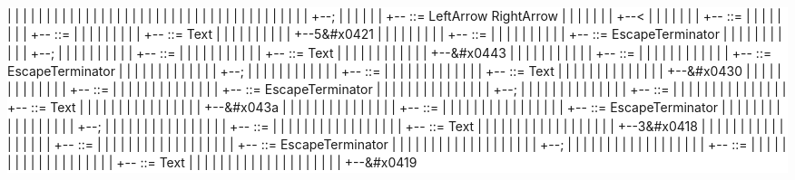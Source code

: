 |  |  |  |  |  |  |  |  |  |  |  |  |  |  |  |  |  |  |  |  |  |  |  |  |  |  |  |  |  |  |  |  |  |  |  |  |  |  |  +--\;
|  |  |  |  |  |  +--<tag> ::= LeftArrow <text> RightArrow
|  |  |  |  |  |  |  +--<
|  |  |  |  |  |  |  +--<text> ::= <text-chunk-list>
|  |  |  |  |  |  |  |  +--<text-chunk-list> ::= <text-chunk> <text-chunk-list>
|  |  |  |  |  |  |  |  |  +--<text-chunk> ::= Text
|  |  |  |  |  |  |  |  |  |  +--5&#x0421
|  |  |  |  |  |  |  |  |  +--<text-chunk-list> ::= <text-chunk> <text-chunk-list>
|  |  |  |  |  |  |  |  |  |  +--<text-chunk> ::= EscapeTerminator
|  |  |  |  |  |  |  |  |  |  |  +--\;
|  |  |  |  |  |  |  |  |  |  +--<text-chunk-list> ::= <text-chunk> <text-chunk-list>
|  |  |  |  |  |  |  |  |  |  |  +--<text-chunk> ::= Text
|  |  |  |  |  |  |  |  |  |  |  |  +--&#x0443
|  |  |  |  |  |  |  |  |  |  |  +--<text-chunk-list> ::= <text-chunk> <text-chunk-list>
|  |  |  |  |  |  |  |  |  |  |  |  +--<text-chunk> ::= EscapeTerminator
|  |  |  |  |  |  |  |  |  |  |  |  |  +--\;
|  |  |  |  |  |  |  |  |  |  |  |  +--<text-chunk-list> ::= <text-chunk> <text-chunk-list>
|  |  |  |  |  |  |  |  |  |  |  |  |  +--<text-chunk> ::= Text
|  |  |  |  |  |  |  |  |  |  |  |  |  |  +--&#x0430
|  |  |  |  |  |  |  |  |  |  |  |  |  +--<text-chunk-list> ::= <text-chunk> <text-chunk-list>
|  |  |  |  |  |  |  |  |  |  |  |  |  |  +--<text-chunk> ::= EscapeTerminator
|  |  |  |  |  |  |  |  |  |  |  |  |  |  |  +--\;
|  |  |  |  |  |  |  |  |  |  |  |  |  |  +--<text-chunk-list> ::= <text-chunk> <text-chunk-list>
|  |  |  |  |  |  |  |  |  |  |  |  |  |  |  +--<text-chunk> ::= Text
|  |  |  |  |  |  |  |  |  |  |  |  |  |  |  |  +--&#x043a
|  |  |  |  |  |  |  |  |  |  |  |  |  |  |  +--<text-chunk-list> ::= <text-chunk> <text-chunk-list>
|  |  |  |  |  |  |  |  |  |  |  |  |  |  |  |  +--<text-chunk> ::= EscapeTerminator
|  |  |  |  |  |  |  |  |  |  |  |  |  |  |  |  |  +--\;
|  |  |  |  |  |  |  |  |  |  |  |  |  |  |  |  +--<text-chunk-list> ::= <text-chunk> <text-chunk-list>
|  |  |  |  |  |  |  |  |  |  |  |  |  |  |  |  |  +--<text-chunk> ::= Text
|  |  |  |  |  |  |  |  |  |  |  |  |  |  |  |  |  |  +--3&#x0418
|  |  |  |  |  |  |  |  |  |  |  |  |  |  |  |  |  +--<text-chunk-list> ::= <text-chunk> <text-chunk-list>
|  |  |  |  |  |  |  |  |  |  |  |  |  |  |  |  |  |  +--<text-chunk> ::= EscapeTerminator
|  |  |  |  |  |  |  |  |  |  |  |  |  |  |  |  |  |  |  +--\;
|  |  |  |  |  |  |  |  |  |  |  |  |  |  |  |  |  |  +--<text-chunk-list> ::= <text-chunk> <text-chunk>
|  |  |  |  |  |  |  |  |  |  |  |  |  |  |  |  |  |  |  +--<text-chunk> ::= Text
|  |  |  |  |  |  |  |  |  |  |  |  |  |  |  |  |  |  |  |  +--&#x0419